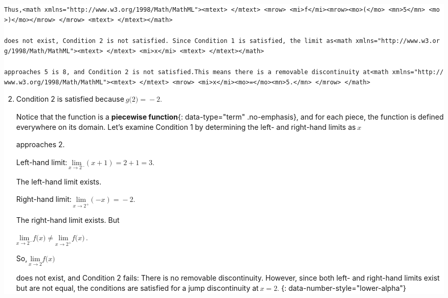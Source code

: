     Thus,<math xmlns="http://www.w3.org/1998/Math/MathML"><mtext> </mtext> <mrow> <mi>f</mi><mrow><mo>(</mo> <mn>5</mn> <mo>)</mo></mrow> </mrow> <mtext> </mtext></math>
    
    does not exist, Condition 2 is not satisfied. Since Condition 1 is satisfied, the limit as<math xmlns="http://www.w3.org/1998/Math/MathML"><mtext> </mtext> <mi>x</mi> <mtext> </mtext></math>
    
    approaches 5 is 8, and Condition 2 is not satisfied.This means there is a removable discontinuity at<math xmlns="http://www.w3.org/1998/Math/MathML"><mtext> </mtext> <mrow> <mi>x</mi><mo>=</mo><mn>5.</mn> </mrow> </math>

2.  Condition 2 is satisfied because<math xmlns="http://www.w3.org/1998/Math/MathML"><mtext> </mtext> <mrow> <mi>g</mi><mo stretchy="false">(</mo><mn>2</mn><mo stretchy="false">)</mo><mo>=</mo><mo>−</mo><mn>2.</mn> </mrow> </math>
    
    Notice that the function is a **piecewise function**{: data-type="term" .no-emphasis}, and for each piece, the function is defined everywhere on its domain. Let’s examine Condition 1 by determining the left- and right-hand limits as<math xmlns="http://www.w3.org/1998/Math/MathML"><mtext> </mtext> <mi>x</mi> <mtext> </mtext></math>
    
    approaches 2.
    
    Left-hand limit:<math xmlns="http://www.w3.org/1998/Math/MathML"><mtext> </mtext> <mrow> <munder> <mrow> <mi>lim</mi> </mrow> <mrow> <mi>x</mi><mo stretchy="false">→</mo><msup> <mn>2</mn> <mo>−</mo> </msup> </mrow> </munder> <mrow><mo>(</mo> <mrow> <mi>x</mi><mo>+</mo><mn>1</mn> </mrow> <mo>)</mo></mrow><mo>=</mo><mn>2</mn><mo>+</mo><mn>1</mn><mo>=</mo><mn>3.</mn> </mrow> <mtext> </mtext></math>
    
    The left-hand limit exists.
    
    Right-hand limit:<math xmlns="http://www.w3.org/1998/Math/MathML"><mtext> </mtext> <mrow> <munder> <mrow> <mi>lim</mi> </mrow> <mrow> <mi>x</mi><mo stretchy="false">→</mo><msup> <mn>2</mn> <mo>+</mo> </msup> </mrow> </munder> <mrow><mo>(</mo> <mrow> <mo>−</mo><mi>x</mi> </mrow> <mo>)</mo></mrow><mo>=</mo><mo>−</mo><mn>2.</mn> </mrow> <mtext> </mtext></math>
    
    The right-hand limit exists. But
    
    <div data-type="equation" class="equation unnumbered" data-label="">
    <math xmlns="http://www.w3.org/1998/Math/MathML"> <mrow> <munder> <mrow> <mi>lim</mi> </mrow> <mrow> <mi>x</mi><mo stretchy="false">→</mo><msup> <mn>2</mn> <mo>−</mo> </msup> </mrow> </munder> <mi>f</mi><mo stretchy="false">(</mo><mi>x</mi><mo stretchy="false">)</mo><mo>≠</mo><munder> <mrow> <mi>lim</mi> </mrow> <mrow> <mi>x</mi><mo stretchy="false">→</mo><msup> <mn>2</mn> <mo>+</mo> </msup> </mrow> </munder> <mi>f</mi><mo stretchy="false">(</mo><mi>x</mi><mo stretchy="false">)</mo><mo>.</mo> </mrow> </math>
    </div>
    
    So,<math xmlns="http://www.w3.org/1998/Math/MathML"><mtext> </mtext> <mrow> <munder> <mrow> <mi>lim</mi> </mrow> <mrow> <mi>x</mi><mo stretchy="false">→</mo><mn>2</mn> </mrow> </munder> <mi>f</mi><mo stretchy="false">(</mo><mi>x</mi><mo stretchy="false">)</mo> </mrow> <mtext> </mtext></math>
    
    does not exist, and Condition 2 fails: There is no removable discontinuity. However, since both left- and right-hand limits exist but are not equal, the conditions are satisfied for a jump discontinuity at<math xmlns="http://www.w3.org/1998/Math/MathML"><mtext> </mtext> <mrow> <mi>x</mi><mo>=</mo><mn>2.</mn> </mrow> </math>
{: data-number-style="lower-alpha"}

</div>
</div>
</div>
